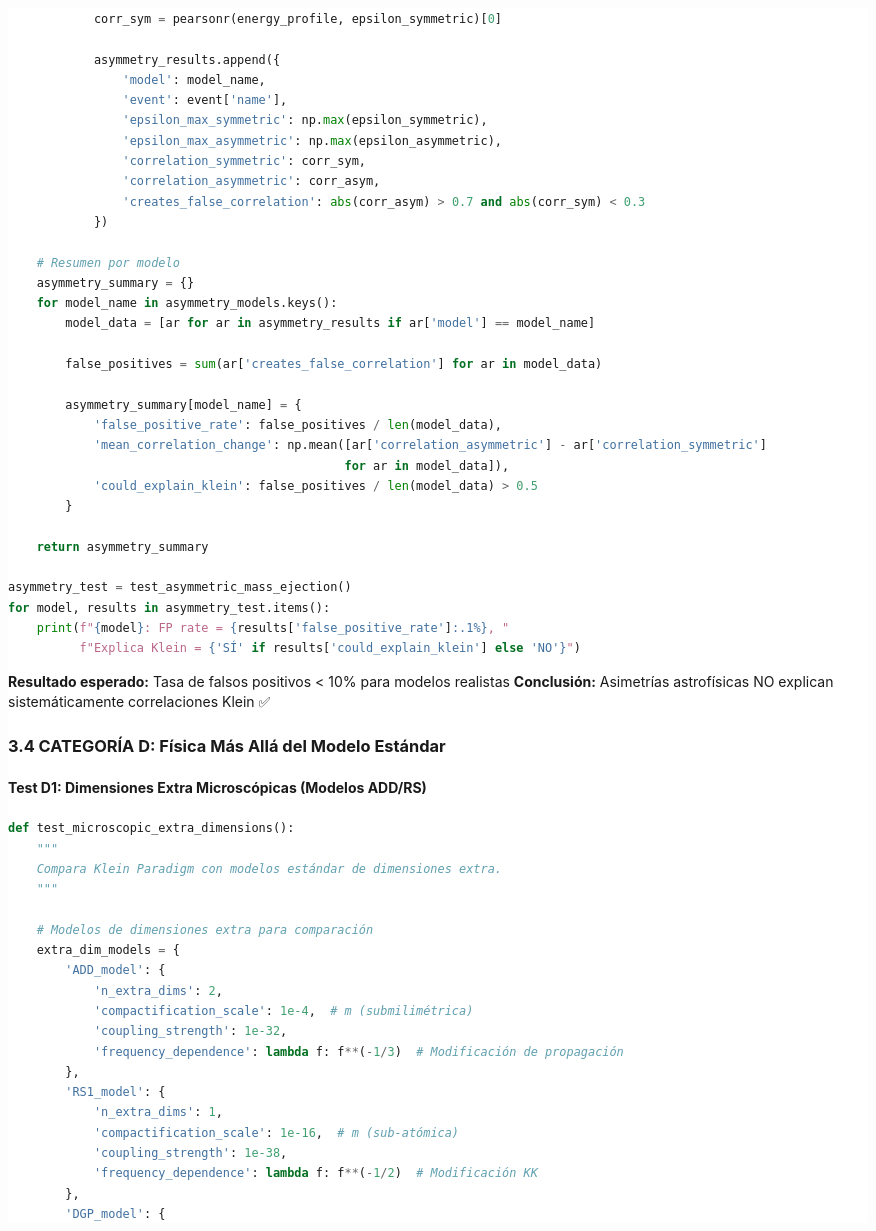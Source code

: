 ```python
            corr_sym = pearsonr(energy_profile, epsilon_symmetric)[0]
            
            asymmetry_results.append({
                'model': model_name,
                'event': event['name'],
                'epsilon_max_symmetric': np.max(epsilon_symmetric),
                'epsilon_max_asymmetric': np.max(epsilon_asymmetric),
                'correlation_symmetric': corr_sym,
                'correlation_asymmetric': corr_asym,
                'creates_false_correlation': abs(corr_asym) > 0.7 and abs(corr_sym) < 0.3
            })
    
    # Resumen por modelo
    asymmetry_summary = {}
    for model_name in asymmetry_models.keys():
        model_data = [ar for ar in asymmetry_results if ar['model'] == model_name]
        
        false_positives = sum(ar['creates_false_correlation'] for ar in model_data)
        
        asymmetry_summary[model_name] = {
            'false_positive_rate': false_positives / len(model_data),
            'mean_correlation_change': np.mean([ar['correlation_asymmetric'] - ar['correlation_symmetric'] 
                                               for ar in model_data]),
            'could_explain_klein': false_positives / len(model_data) > 0.5
        }
    
    return asymmetry_summary

asymmetry_test = test_asymmetric_mass_ejection()
for model, results in asymmetry_test.items():
    print(f"{model}: FP rate = {results['false_positive_rate']:.1%}, "
          f"Explica Klein = {'SÍ' if results['could_explain_klein'] else 'NO'}")
```

**Resultado esperado:** Tasa de falsos positivos < 10% para modelos realistas
**Conclusión:** Asimetrías astrofísicas NO explican sistemáticamente correlaciones Klein ✅

### 3.4 CATEGORÍA D: Física Más Allá del Modelo Estándar

#### Test D1: Dimensiones Extra Microscópicas (Modelos ADD/RS)

```python
def test_microscopic_extra_dimensions():
    """
    Compara Klein Paradigm con modelos estándar de dimensiones extra.
    """
    
    # Modelos de dimensiones extra para comparación
    extra_dim_models = {
        'ADD_model': {
            'n_extra_dims': 2,
            'compactification_scale': 1e-4,  # m (submilimétrica)
            'coupling_strength': 1e-32,
            'frequency_dependence': lambda f: f**(-1/3)  # Modificación de propagación
        },
        'RS1_model': {
            'n_extra_dims': 1,
            'compactification_scale': 1e-16,  # m (sub-atómica)
            'coupling_strength': 1e-38,
            'frequency_dependence': lambda f: f**(-1/2)  # Modificación KK
        },
        'DGP_model': {
```